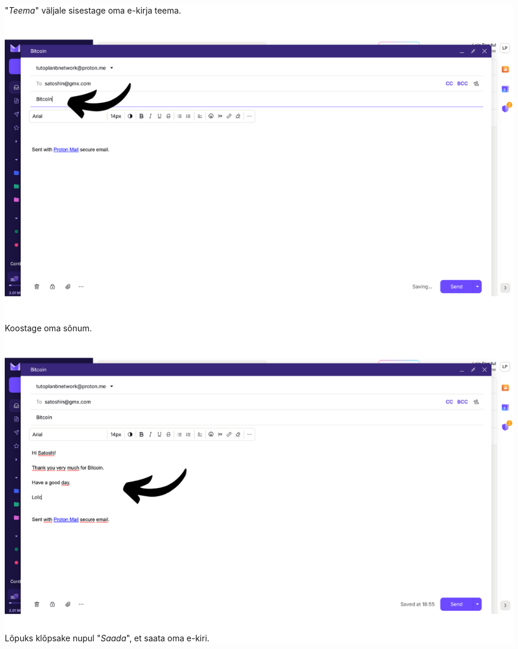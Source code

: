 "*Teema*" väljale sisestage oma e-kirja teema.

![proton](assets/notext/40.webp)

Koostage oma sõnum.

![proton](assets/notext/41.webp)
Lõpuks klõpsake nupul "*Saada*", et saata oma e-kiri.